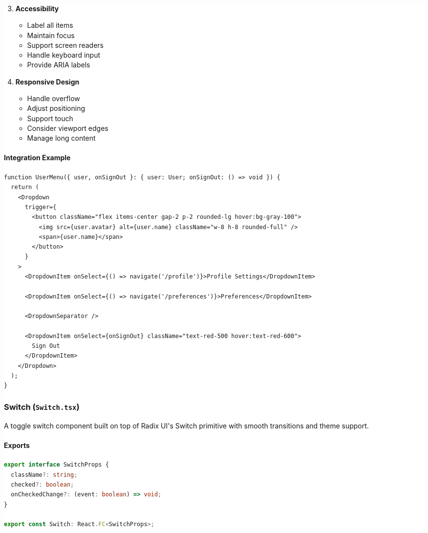 3. **Accessibility**

   - Label all items
   - Maintain focus
   - Support screen readers
   - Handle keyboard input
   - Provide ARIA labels

4. **Responsive Design**
   - Handle overflow
   - Adjust positioning
   - Support touch
   - Consider viewport edges
   - Manage long content

#### Integration Example

```tsx
function UserMenu({ user, onSignOut }: { user: User; onSignOut: () => void }) {
  return (
    <Dropdown
      trigger={
        <button className="flex items-center gap-2 p-2 rounded-lg hover:bg-gray-100">
          <img src={user.avatar} alt={user.name} className="w-8 h-8 rounded-full" />
          <span>{user.name}</span>
        </button>
      }
    >
      <DropdownItem onSelect={() => navigate('/profile')}>Profile Settings</DropdownItem>

      <DropdownItem onSelect={() => navigate('/preferences')}>Preferences</DropdownItem>

      <DropdownSeparator />

      <DropdownItem onSelect={onSignOut} className="text-red-500 hover:text-red-600">
        Sign Out
      </DropdownItem>
    </Dropdown>
  );
}
```

### Switch (`Switch.tsx`)

A toggle switch component built on top of Radix UI's Switch primitive with smooth transitions and theme support.

#### Exports

```typescript
export interface SwitchProps {
  className?: string;
  checked?: boolean;
  onCheckedChange?: (event: boolean) => void;
}

export const Switch: React.FC<SwitchProps>;
```
